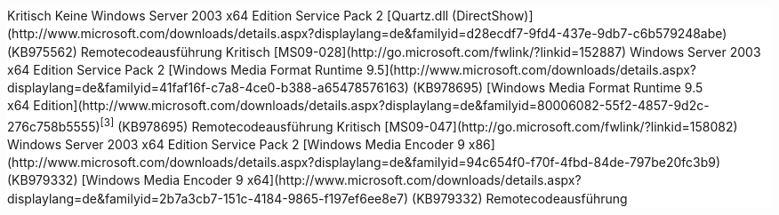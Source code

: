 </td>
<td style="border:1px solid black;">
Kritisch
</td>
<td style="border:1px solid black;">
Keine
</td>
</tr>
<tr class="alternateRow">
<td style="border:1px solid black;">
Windows Server 2003 x64 Edition Service Pack 2
</td>
<td style="border:1px solid black;">
[Quartz.dll (DirectShow)](http://www.microsoft.com/downloads/details.aspx?displaylang=de&familyid=d28ecdf7-9fd4-437e-9db7-c6b579248abe)  
(KB975562)
</td>
<td style="border:1px solid black;">
Remotecodeausführung
</td>
<td style="border:1px solid black;">
Kritisch
</td>
<td style="border:1px solid black;">
[MS09-028](http://go.microsoft.com/fwlink/?linkid=152887)
</td>
</tr>
<tr>
<td style="border:1px solid black;">
Windows Server 2003 x64 Edition Service Pack 2
</td>
<td style="border:1px solid black;">
[Windows Media Format Runtime 9.5](http://www.microsoft.com/downloads/details.aspx?displaylang=de&familyid=41faf16f-c7a8-4ce0-b388-a65478576163)  
(KB978695)  
[Windows Media Format Runtime 9.5 x64 Edition](http://www.microsoft.com/downloads/details.aspx?displaylang=de&familyid=80006082-55f2-4857-9d2c-276c758b5555)<sup>[3]</sup>
(KB978695)
</td>
<td style="border:1px solid black;">
Remotecodeausführung
</td>
<td style="border:1px solid black;">
Kritisch
</td>
<td style="border:1px solid black;">
[MS09-047](http://go.microsoft.com/fwlink/?linkid=158082)
</td>
</tr>
<tr class="alternateRow">
<td style="border:1px solid black;">
Windows Server 2003 x64 Edition Service Pack 2
</td>
<td style="border:1px solid black;">
[Windows Media Encoder 9 x86](http://www.microsoft.com/downloads/details.aspx?displaylang=de&familyid=94c654f0-f70f-4fbd-84de-797be20fc3b9)  
(KB979332)  
[Windows Media Encoder 9 x64](http://www.microsoft.com/downloads/details.aspx?displaylang=de&familyid=2b7a3cb7-151c-4184-9865-f197ef6ee8e7)  
(KB979332)
</td>
<td style="border:1px solid black;">
Remotecodeausführung
</td>